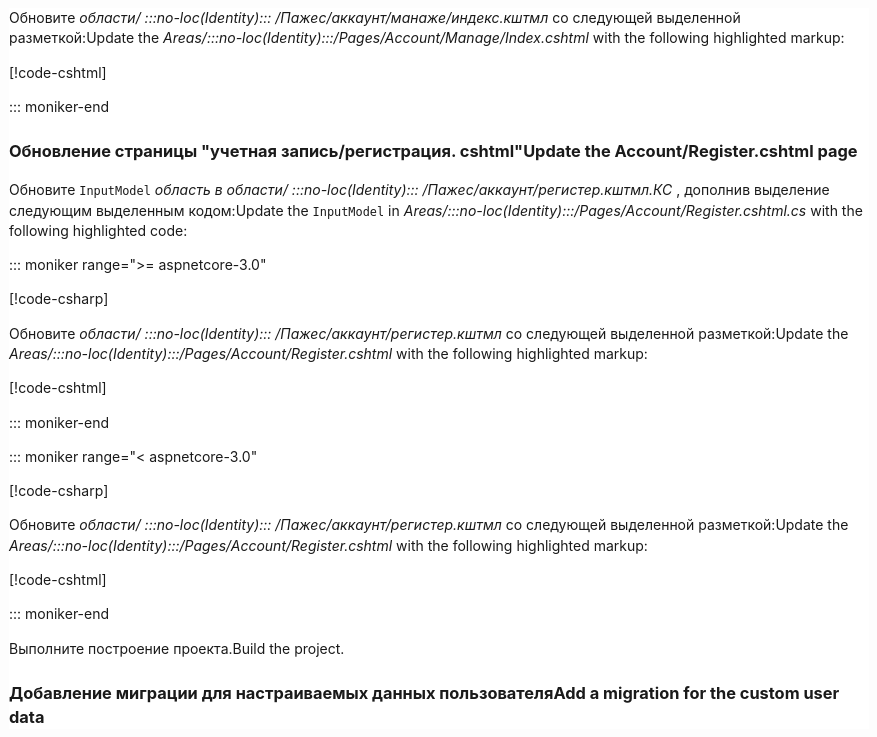 <span data-ttu-id="ce73f-169">Обновите *области/ :::no-loc(Identity)::: /Пажес/аккаунт/манаже/индекс.кштмл* со следующей выделенной разметкой:</span><span class="sxs-lookup"><span data-stu-id="ce73f-169">Update the *Areas/:::no-loc(Identity):::/Pages/Account/Manage/Index.cshtml* with the following highlighted markup:</span></span>

[!code-cshtml[](add-user-data/samples/2.x/SampleApp/Areas/:::no-loc(Identity):::/Pages/Account/Manage/Index.cshtml?highlight=35-42)]

::: moniker-end

### <a name="update-the-accountregistercshtml-page"></a><span data-ttu-id="ce73f-170">Обновление страницы "учетная запись/регистрация. cshtml"</span><span class="sxs-lookup"><span data-stu-id="ce73f-170">Update the Account/Register.cshtml page</span></span>

<span data-ttu-id="ce73f-171">Обновите `InputModel` *область в области/ :::no-loc(Identity)::: /Пажес/аккаунт/регистер.кштмл.КС* , дополнив выделение следующим выделенным кодом:</span><span class="sxs-lookup"><span data-stu-id="ce73f-171">Update the `InputModel` in *Areas/:::no-loc(Identity):::/Pages/Account/Register.cshtml.cs* with the following highlighted code:</span></span>

::: moniker range=">= aspnetcore-3.0"

[!code-csharp[](add-user-data/samples/3.x/SampleApp/Areas/:::no-loc(Identity):::/Pages/Account/Register.cshtml.cs?name=snippet&highlight=30-38,70-71)]

<span data-ttu-id="ce73f-172">Обновите *области/ :::no-loc(Identity)::: /Пажес/аккаунт/регистер.кштмл* со следующей выделенной разметкой:</span><span class="sxs-lookup"><span data-stu-id="ce73f-172">Update the *Areas/:::no-loc(Identity):::/Pages/Account/Register.cshtml* with the following highlighted markup:</span></span>

[!code-cshtml[](add-user-data/samples/3.x/SampleApp/Areas/:::no-loc(Identity):::/Pages/Account/Register.cshtml?highlight=16-25)]

::: moniker-end

::: moniker range="< aspnetcore-3.0"

[!code-csharp[](add-user-data/samples/2.x/SampleApp/Areas/:::no-loc(Identity):::/Pages/Account/Register.cshtml.cs?name=snippet&highlight=28-36,67,66)]

<span data-ttu-id="ce73f-173">Обновите *области/ :::no-loc(Identity)::: /Пажес/аккаунт/регистер.кштмл* со следующей выделенной разметкой:</span><span class="sxs-lookup"><span data-stu-id="ce73f-173">Update the *Areas/:::no-loc(Identity):::/Pages/Account/Register.cshtml* with the following highlighted markup:</span></span>

[!code-cshtml[](add-user-data/samples/2.x/SampleApp/Areas/:::no-loc(Identity):::/Pages/Account/Register.cshtml?highlight=16-25)]

::: moniker-end


<span data-ttu-id="ce73f-174">Выполните построение проекта.</span><span class="sxs-lookup"><span data-stu-id="ce73f-174">Build the project.</span></span>

### <a name="add-a-migration-for-the-custom-user-data"></a><span data-ttu-id="ce73f-175">Добавление миграции для настраиваемых данных пользователя</span><span class="sxs-lookup"><span data-stu-id="ce73f-175">Add a migration for the custom user data</span></span>
